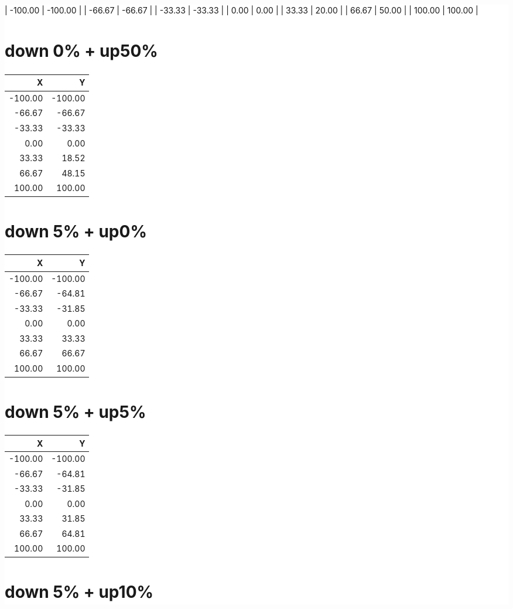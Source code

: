 | -100.00 | -100.00 |
|  -66.67 |  -66.67 |
|  -33.33 |  -33.33 |
|    0.00 |    0.00 |
|   33.33 |   20.00 |
|   66.67 |   50.00 |
|  100.00 |  100.00 |
# down 0% + up50%
|    X    |    Y    |
|--------:|--------:|
| -100.00 | -100.00 |
|  -66.67 |  -66.67 |
|  -33.33 |  -33.33 |
|    0.00 |    0.00 |
|   33.33 |   18.52 |
|   66.67 |   48.15 |
|  100.00 |  100.00 |
# down 5% + up0%
|    X    |    Y    |
|--------:|--------:|
| -100.00 | -100.00 |
|  -66.67 |  -64.81 |
|  -33.33 |  -31.85 |
|    0.00 |    0.00 |
|   33.33 |   33.33 |
|   66.67 |   66.67 |
|  100.00 |  100.00 |
# down 5% + up5%
|    X    |    Y    |
|--------:|--------:|
| -100.00 | -100.00 |
|  -66.67 |  -64.81 |
|  -33.33 |  -31.85 |
|    0.00 |    0.00 |
|   33.33 |   31.85 |
|   66.67 |   64.81 |
|  100.00 |  100.00 |
# down 5% + up10%